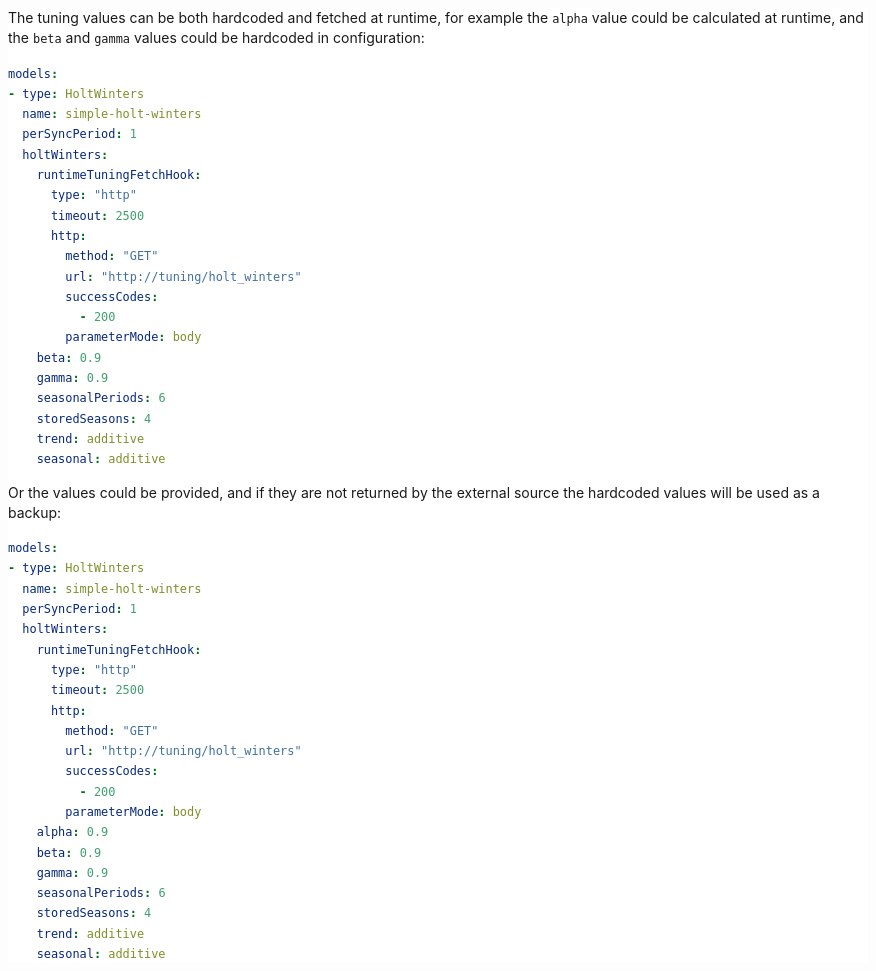 The tuning values can be both hardcoded and fetched at runtime, for example the `alpha` value could be calculated at
runtime, and the `beta` and `gamma` values could be hardcoded in configuration:

```yaml
models:
- type: HoltWinters
  name: simple-holt-winters
  perSyncPeriod: 1
  holtWinters:
    runtimeTuningFetchHook:
      type: "http"
      timeout: 2500
      http:
        method: "GET"
        url: "http://tuning/holt_winters"
        successCodes:
          - 200
        parameterMode: body
    beta: 0.9
    gamma: 0.9
    seasonalPeriods: 6
    storedSeasons: 4
    trend: additive
    seasonal: additive
```

Or the values could be provided, and if they are not returned by the external source the hardcoded values will be used
as a backup:

```yaml
models:
- type: HoltWinters
  name: simple-holt-winters
  perSyncPeriod: 1
  holtWinters:
    runtimeTuningFetchHook:
      type: "http"
      timeout: 2500
      http:
        method: "GET"
        url: "http://tuning/holt_winters"
        successCodes:
          - 200
        parameterMode: body
    alpha: 0.9
    beta: 0.9
    gamma: 0.9
    seasonalPeriods: 6
    storedSeasons: 4
    trend: additive
    seasonal: additive
```
